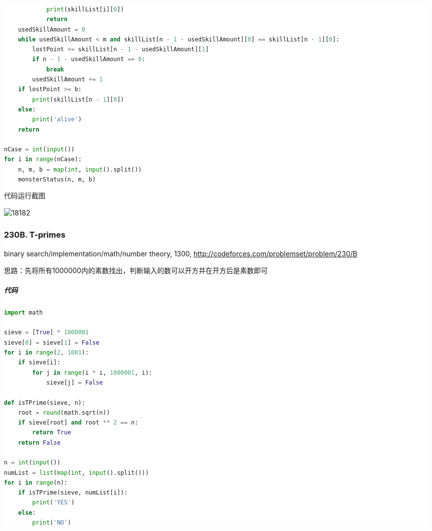 ```python
            print(skillList[i][0])
            return
    usedSkillAmount = 0
    while usedSkillAmount < m and skillList[n - 1 - usedSkillAmount][0] == skillList[n - 1][0]:
        lostPoint += skillList[n - 1 - usedSkillAmount][1]
        if n - 1 - usedSkillAmount == 0:
            break
        usedSkillAmount += 1
    if lostPoint >= b:
        print(skillList[n - 1][0])
    else:
        print('alive')
    return

nCase = int(input())
for i in range(nCase):
    n, m, b = map(int, input().split())
    monsterStatus(n, m, b)
```



代码运行截图

<img width="951" alt="18182" src="https://github.com/Jameslisizhe/CS-Lesson/assets/161715584/0f920ea8-b0cb-4ceb-9d21-9ee130ccf4e1">




### 230B. T-primes

binary search/implementation/math/number theory, 1300, http://codeforces.com/problemset/problem/230/B



思路：先将所有1000000内的素数找出，判断输入的数可以开方并在开方后是素数即可



##### 代码

```python
import math

sieve = [True] * 1000001
sieve[0] = sieve[1] = False
for i in range(2, 1001):
    if sieve[i]:
        for j in range(i * i, 1000001, i):
            sieve[j] = False

def isTPrime(sieve, n):
    root = round(math.sqrt(n))
    if sieve[root] and root ** 2 == n:
        return True
    return False

n = int(input())
numList = list(map(int, input().split()))
for i in range(n):
    if isTPrime(sieve, numList[i]):
        print('YES')
    else:
        print('NO')
```
